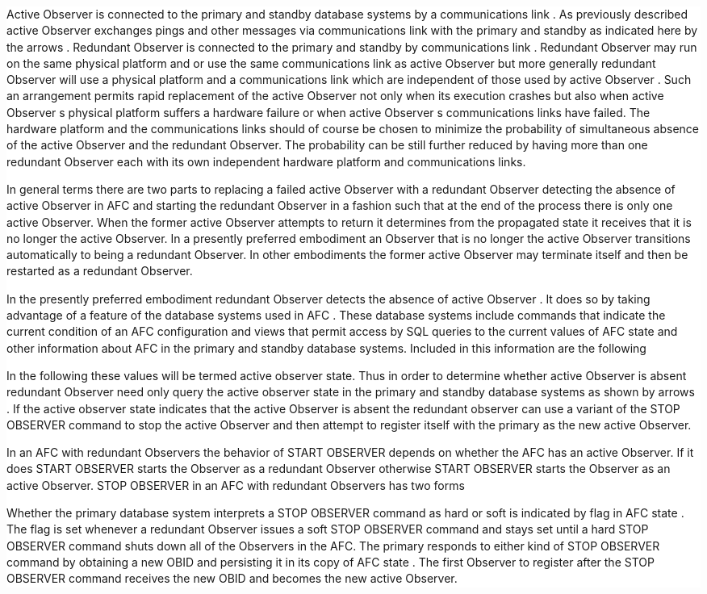 Active Observer is connected to the primary and standby database systems by a communications link . As previously described active Observer exchanges pings and other messages via communications link with the primary and standby as indicated here by the arrows . Redundant Observer is connected to the primary and standby by communications link . Redundant Observer may run on the same physical platform and or use the same communications link as active Observer but more generally redundant Observer will use a physical platform and a communications link which are independent of those used by active Observer . Such an arrangement permits rapid replacement of the active Observer not only when its execution crashes but also when active Observer s physical platform suffers a hardware failure or when active Observer s communications links have failed. The hardware platform and the communications links should of course be chosen to minimize the probability of simultaneous absence of the active Observer and the redundant Observer. The probability can be still further reduced by having more than one redundant Observer each with its own independent hardware platform and communications links.

In general terms there are two parts to replacing a failed active Observer with a redundant Observer detecting the absence of active Observer in AFC and starting the redundant Observer in a fashion such that at the end of the process there is only one active Observer. When the former active Observer attempts to return it determines from the propagated state it receives that it is no longer the active Observer. In a presently preferred embodiment an Observer that is no longer the active Observer transitions automatically to being a redundant Observer. In other embodiments the former active Observer may terminate itself and then be restarted as a redundant Observer.

In the presently preferred embodiment redundant Observer detects the absence of active Observer . It does so by taking advantage of a feature of the database systems used in AFC . These database systems include commands that indicate the current condition of an AFC configuration and views that permit access by SQL queries to the current values of AFC state and other information about AFC in the primary and standby database systems. Included in this information are the following 

In the following these values will be termed active observer state. Thus in order to determine whether active Observer is absent redundant Observer need only query the active observer state in the primary and standby database systems as shown by arrows . If the active observer state indicates that the active Observer is absent the redundant observer can use a variant of the STOP OBSERVER command to stop the active Observer and then attempt to register itself with the primary as the new active Observer.

In an AFC with redundant Observers the behavior of START OBSERVER depends on whether the AFC has an active Observer. If it does START OBSERVER starts the Observer as a redundant Observer otherwise START OBSERVER starts the Observer as an active Observer. STOP OBSERVER in an AFC with redundant Observers has two forms 

Whether the primary database system interprets a STOP OBSERVER command as hard or soft is indicated by flag in AFC state . The flag is set whenever a redundant Observer issues a soft STOP OBSERVER command and stays set until a hard STOP OBSERVER command shuts down all of the Observers in the AFC. The primary responds to either kind of STOP OBSERVER command by obtaining a new OBID and persisting it in its copy of AFC state . The first Observer to register after the STOP OBSERVER command receives the new OBID and becomes the new active Observer.

